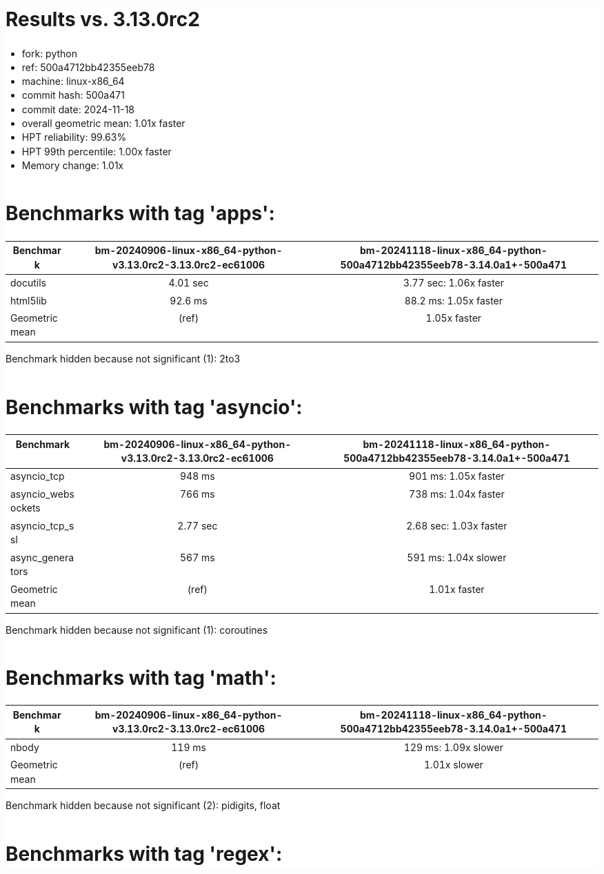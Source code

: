 # Results vs. 3.13.0rc2

- fork: python
- ref: 500a4712bb42355eeb78
- machine: linux-x86_64
- commit hash: 500a471
- commit date: 2024-11-18
- overall geometric mean: 1.01x faster
- HPT reliability: 99.63%
- HPT 99th percentile: 1.00x faster
- Memory change: 1.01x

Benchmarks with tag 'apps':
===========================

| Benchmark      | bm-20240906-linux-x86_64-python-v3.13.0rc2-3.13.0rc2-ec61006 | bm-20241118-linux-x86_64-python-500a4712bb42355eeb78-3.14.0a1+-500a471 |
|----------------|:------------------------------------------------------------:|:----------------------------------------------------------------------:|
| docutils       | 4.01 sec                                                     | 3.77 sec: 1.06x faster                                                 |
| html5lib       | 92.6 ms                                                      | 88.2 ms: 1.05x faster                                                  |
| Geometric mean | (ref)                                                        | 1.05x faster                                                           |

Benchmark hidden because not significant (1): 2to3

Benchmarks with tag 'asyncio':
==============================

| Benchmark          | bm-20240906-linux-x86_64-python-v3.13.0rc2-3.13.0rc2-ec61006 | bm-20241118-linux-x86_64-python-500a4712bb42355eeb78-3.14.0a1+-500a471 |
|--------------------|:------------------------------------------------------------:|:----------------------------------------------------------------------:|
| asyncio_tcp        | 948 ms                                                       | 901 ms: 1.05x faster                                                   |
| asyncio_websockets | 766 ms                                                       | 738 ms: 1.04x faster                                                   |
| asyncio_tcp_ssl    | 2.77 sec                                                     | 2.68 sec: 1.03x faster                                                 |
| async_generators   | 567 ms                                                       | 591 ms: 1.04x slower                                                   |
| Geometric mean     | (ref)                                                        | 1.01x faster                                                           |

Benchmark hidden because not significant (1): coroutines

Benchmarks with tag 'math':
===========================

| Benchmark      | bm-20240906-linux-x86_64-python-v3.13.0rc2-3.13.0rc2-ec61006 | bm-20241118-linux-x86_64-python-500a4712bb42355eeb78-3.14.0a1+-500a471 |
|----------------|:------------------------------------------------------------:|:----------------------------------------------------------------------:|
| nbody          | 119 ms                                                       | 129 ms: 1.09x slower                                                   |
| Geometric mean | (ref)                                                        | 1.01x slower                                                           |

Benchmark hidden because not significant (2): pidigits, float

Benchmarks with tag 'regex':
============================
